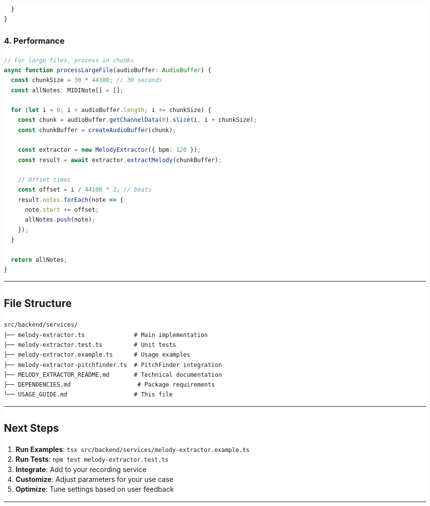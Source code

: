 ```typescript
  }
}
```

### 4. Performance

```typescript
// For large files, process in chunks
async function processLargeFile(audioBuffer: AudioBuffer) {
  const chunkSize = 30 * 44100; // 30 seconds
  const allNotes: MIDINote[] = [];

  for (let i = 0; i < audioBuffer.length; i += chunkSize) {
    const chunk = audioBuffer.getChannelData(0).slice(i, i + chunkSize);
    const chunkBuffer = createAudioBuffer(chunk);

    const extractor = new MelodyExtractor({ bpm: 120 });
    const result = await extractor.extractMelody(chunkBuffer);

    // Offset times
    const offset = i / 44100 * 2; // beats
    result.notes.forEach(note => {
      note.start += offset;
      allNotes.push(note);
    });
  }

  return allNotes;
}
```

---

## File Structure

```
src/backend/services/
├── melody-extractor.ts              # Main implementation
├── melody-extractor.test.ts         # Unit tests
├── melody-extractor.example.ts      # Usage examples
├── melody-extractor-pitchfinder.ts  # PitchFinder integration
├── MELODY_EXTRACTOR_README.md       # Technical documentation
├── DEPENDENCIES.md                   # Package requirements
└── USAGE_GUIDE.md                   # This file
```

---

## Next Steps

1. **Run Examples**: `tsx src/backend/services/melody-extractor.example.ts`
2. **Run Tests**: `npm test melody-extractor.test.ts`
3. **Integrate**: Add to your recording service
4. **Customize**: Adjust parameters for your use case
5. **Optimize**: Tune settings based on user feedback

---